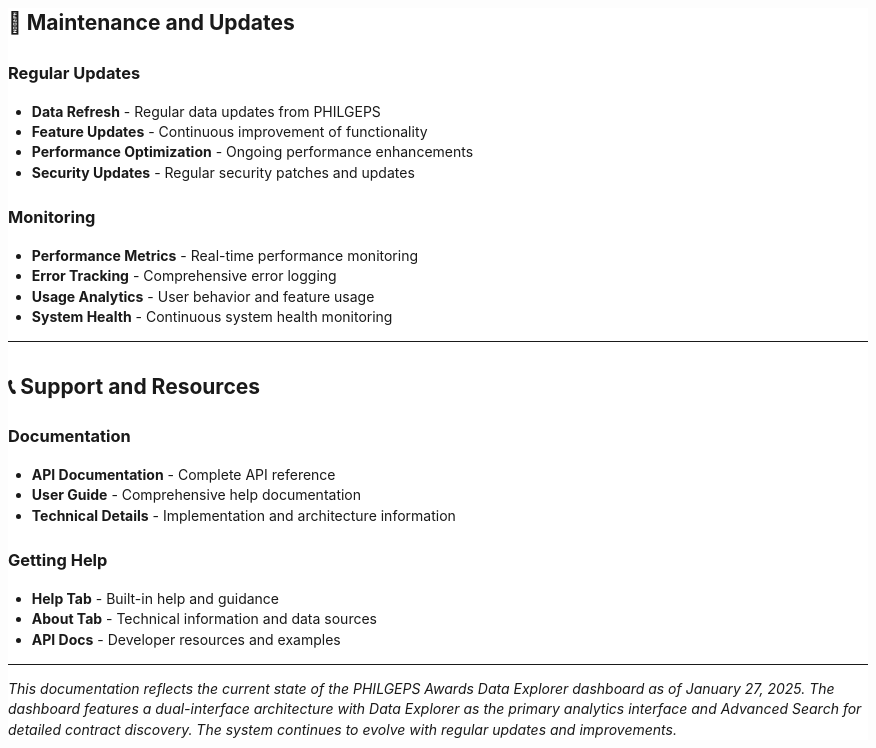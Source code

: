 
## 🔧 Maintenance and Updates

### Regular Updates
- **Data Refresh** - Regular data updates from PHILGEPS
- **Feature Updates** - Continuous improvement of functionality
- **Performance Optimization** - Ongoing performance enhancements
- **Security Updates** - Regular security patches and updates

### Monitoring
- **Performance Metrics** - Real-time performance monitoring
- **Error Tracking** - Comprehensive error logging
- **Usage Analytics** - User behavior and feature usage
- **System Health** - Continuous system health monitoring

---

## 📞 Support and Resources

### Documentation
- **API Documentation** - Complete API reference
- **User Guide** - Comprehensive help documentation
- **Technical Details** - Implementation and architecture information

### Getting Help
- **Help Tab** - Built-in help and guidance
- **About Tab** - Technical information and data sources
- **API Docs** - Developer resources and examples

---

*This documentation reflects the current state of the PHILGEPS Awards Data Explorer dashboard as of January 27, 2025. The dashboard features a dual-interface architecture with Data Explorer as the primary analytics interface and Advanced Search for detailed contract discovery. The system continues to evolve with regular updates and improvements.*
